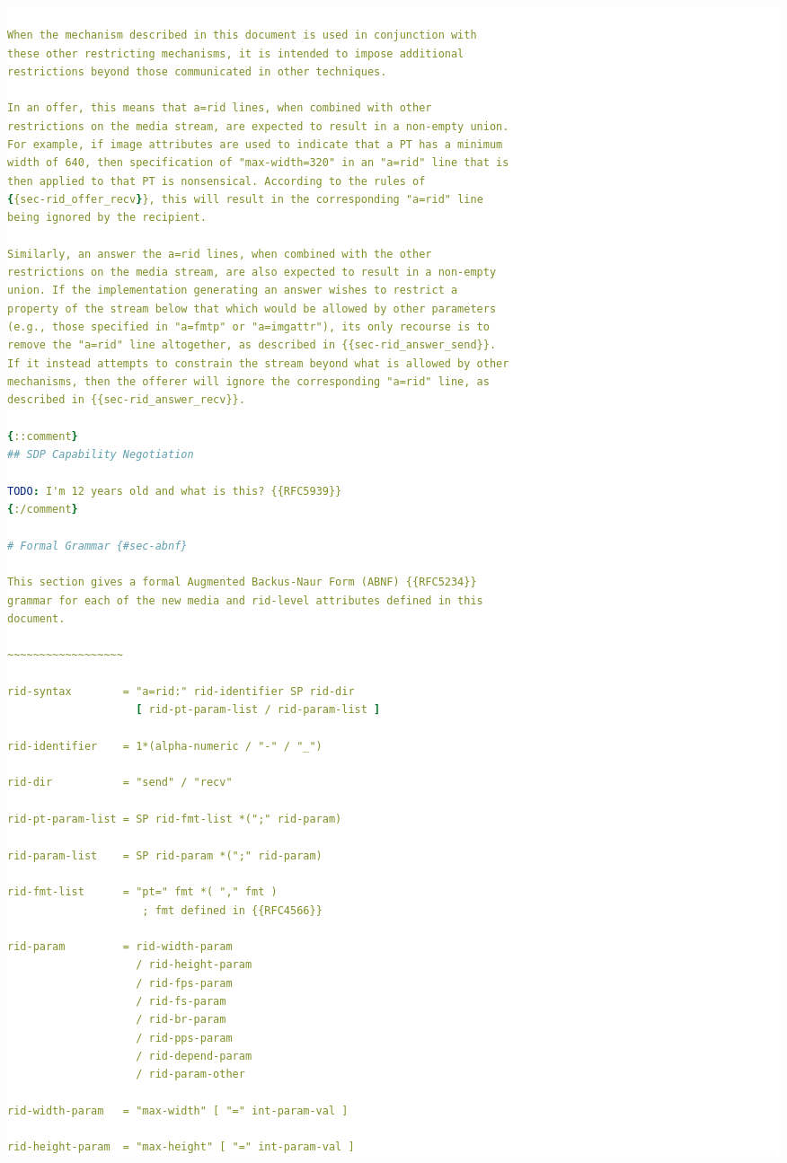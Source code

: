 ```yaml

When the mechanism described in this document is used in conjunction with
these other restricting mechanisms, it is intended to impose additional
restrictions beyond those communicated in other techniques.

In an offer, this means that a=rid lines, when combined with other
restrictions on the media stream, are expected to result in a non-empty union.
For example, if image attributes are used to indicate that a PT has a minimum
width of 640, then specification of "max-width=320" in an "a=rid" line that is
then applied to that PT is nonsensical. According to the rules of
{{sec-rid_offer_recv}}, this will result in the corresponding "a=rid" line
being ignored by the recipient.

Similarly, an answer the a=rid lines, when combined with the other
restrictions on the media stream, are also expected to result in a non-empty
union. If the implementation generating an answer wishes to restrict a
property of the stream below that which would be allowed by other parameters
(e.g., those specified in "a=fmtp" or "a=imgattr"), its only recourse is to
remove the "a=rid" line altogether, as described in {{sec-rid_answer_send}}.
If it instead attempts to constrain the stream beyond what is allowed by other
mechanisms, then the offerer will ignore the corresponding "a=rid" line, as
described in {{sec-rid_answer_recv}}.

{::comment}
## SDP Capability Negotiation

TODO: I'm 12 years old and what is this? {{RFC5939}}
{:/comment}

# Formal Grammar {#sec-abnf}

This section gives a formal Augmented Backus-Naur Form (ABNF) {{RFC5234}}
grammar for each of the new media and rid-level attributes defined in this
document.

~~~~~~~~~~~~~~~~~~

rid-syntax        = "a=rid:" rid-identifier SP rid-dir
                    [ rid-pt-param-list / rid-param-list ]

rid-identifier    = 1*(alpha-numeric / "-" / "_")

rid-dir           = "send" / "recv"

rid-pt-param-list = SP rid-fmt-list *(";" rid-param)

rid-param-list    = SP rid-param *(";" rid-param)

rid-fmt-list      = "pt=" fmt *( "," fmt )
                     ; fmt defined in {{RFC4566}}

rid-param         = rid-width-param
                    / rid-height-param
                    / rid-fps-param
                    / rid-fs-param
                    / rid-br-param
                    / rid-pps-param
                    / rid-depend-param
                    / rid-param-other

rid-width-param   = "max-width" [ "=" int-param-val ]

rid-height-param  = "max-height" [ "=" int-param-val ]
```